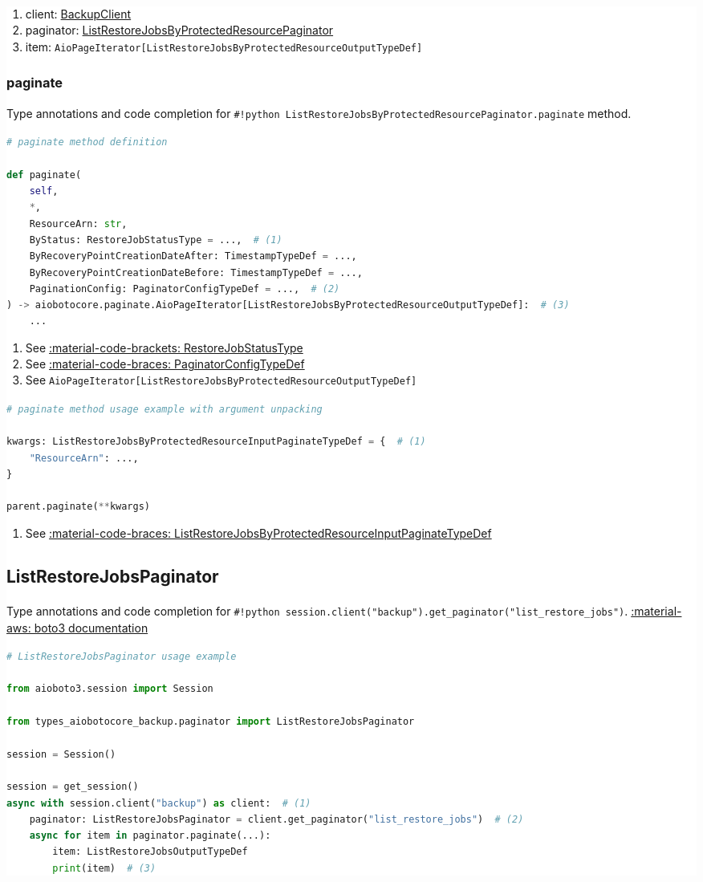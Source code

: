 ```python
```

1. client: [BackupClient](./client.md)
2. paginator: [ListRestoreJobsByProtectedResourcePaginator](./paginators.md#listrestorejobsbyprotectedresourcepaginator)
3. item: `AioPageIterator[ListRestoreJobsByProtectedResourceOutputTypeDef]`


### paginate

Type annotations and code completion for `#!python ListRestoreJobsByProtectedResourcePaginator.paginate` method.

```python
# paginate method definition

def paginate(
    self,
    *,
    ResourceArn: str,
    ByStatus: RestoreJobStatusType = ...,  # (1)
    ByRecoveryPointCreationDateAfter: TimestampTypeDef = ...,
    ByRecoveryPointCreationDateBefore: TimestampTypeDef = ...,
    PaginationConfig: PaginatorConfigTypeDef = ...,  # (2)
) -> aiobotocore.paginate.AioPageIterator[ListRestoreJobsByProtectedResourceOutputTypeDef]:  # (3)
    ...
```

1. See [:material-code-brackets: RestoreJobStatusType](./literals.md#restorejobstatustype)
2. See [:material-code-braces: PaginatorConfigTypeDef](./type_defs.md#paginatorconfigtypedef)
3. See `AioPageIterator[ListRestoreJobsByProtectedResourceOutputTypeDef]`


```python
# paginate method usage example with argument unpacking

kwargs: ListRestoreJobsByProtectedResourceInputPaginateTypeDef = {  # (1)
    "ResourceArn": ...,
}

parent.paginate(**kwargs)
```

1. See [:material-code-braces: ListRestoreJobsByProtectedResourceInputPaginateTypeDef](./type_defs.md#listrestorejobsbyprotectedresourceinputpaginatetypedef)
## ListRestoreJobsPaginator

Type annotations and code completion for `#!python session.client("backup").get_paginator("list_restore_jobs")`.
[:material-aws: boto3 documentation](https://boto3.amazonaws.com/v1/documentation/api/latest/reference/services/backup/paginator/ListRestoreJobs.html#Backup.Paginator.ListRestoreJobs)

```python
# ListRestoreJobsPaginator usage example

from aioboto3.session import Session

from types_aiobotocore_backup.paginator import ListRestoreJobsPaginator

session = Session()

session = get_session()
async with session.client("backup") as client:  # (1)
    paginator: ListRestoreJobsPaginator = client.get_paginator("list_restore_jobs")  # (2)
    async for item in paginator.paginate(...):
        item: ListRestoreJobsOutputTypeDef
        print(item)  # (3)
```
